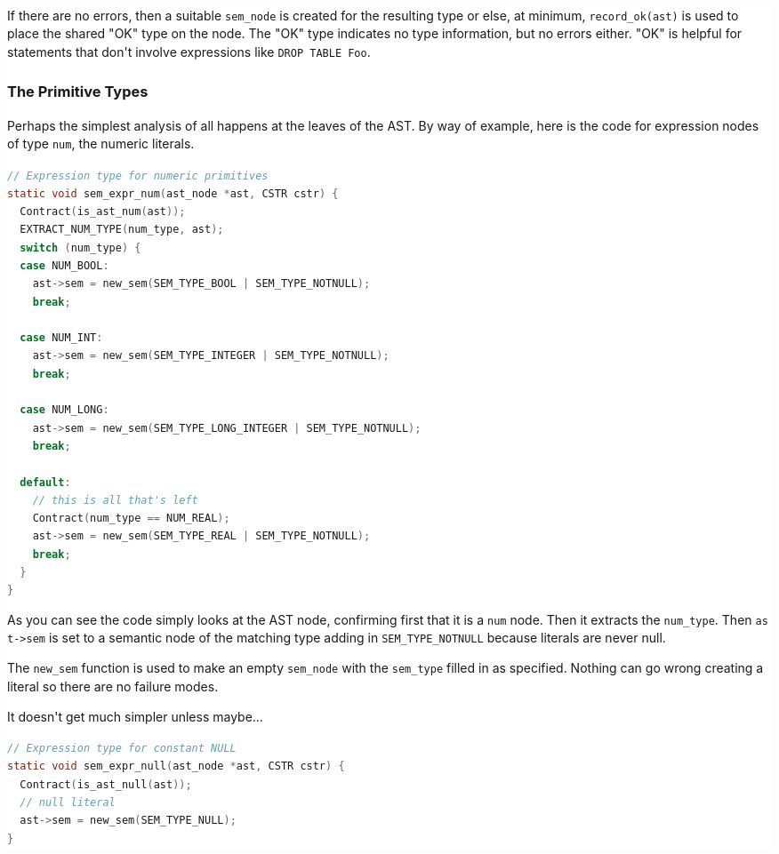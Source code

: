 If there are no errors, then a suitable `sem_node` is created for the resulting type or else, at minimum, `record_ok(ast)` is used to place the shared "OK" type on the node.
The "OK" type indicates no type information, but no errors either.  "OK" is helpful for statements that don't involve expressions like `DROP TABLE Foo`.

### The Primitive Types

Perhaps the simplest analysis of all happens at the leaves of the AST.  By way of example, here is the code for expression nodes of type `num`, the numeric literals.

```c
// Expression type for numeric primitives
static void sem_expr_num(ast_node *ast, CSTR cstr) {
  Contract(is_ast_num(ast));
  EXTRACT_NUM_TYPE(num_type, ast);
  switch (num_type) {
  case NUM_BOOL:
    ast->sem = new_sem(SEM_TYPE_BOOL | SEM_TYPE_NOTNULL);
    break;

  case NUM_INT:
    ast->sem = new_sem(SEM_TYPE_INTEGER | SEM_TYPE_NOTNULL);
    break;

  case NUM_LONG:
    ast->sem = new_sem(SEM_TYPE_LONG_INTEGER | SEM_TYPE_NOTNULL);
    break;

  default:
    // this is all that's left
    Contract(num_type == NUM_REAL);
    ast->sem = new_sem(SEM_TYPE_REAL | SEM_TYPE_NOTNULL);
    break;
  }
}
```

As you can see the code simply looks at the AST node, confirming first that it is a `num` node.  Then it extracts the `num_type`.
Then `ast->sem` is set to a semantic node of the matching type adding in `SEM_TYPE_NOTNULL` because literals are never null.

The `new_sem` function is used to make an empty `sem_node` with the `sem_type` filled in as specified.  Nothing can go wrong creating a literal so there are no failure modes.

It doesn't get much simpler unless maybe...

```c
// Expression type for constant NULL
static void sem_expr_null(ast_node *ast, CSTR cstr) {
  Contract(is_ast_null(ast));
  // null literal
  ast->sem = new_sem(SEM_TYPE_NULL);
}
```
